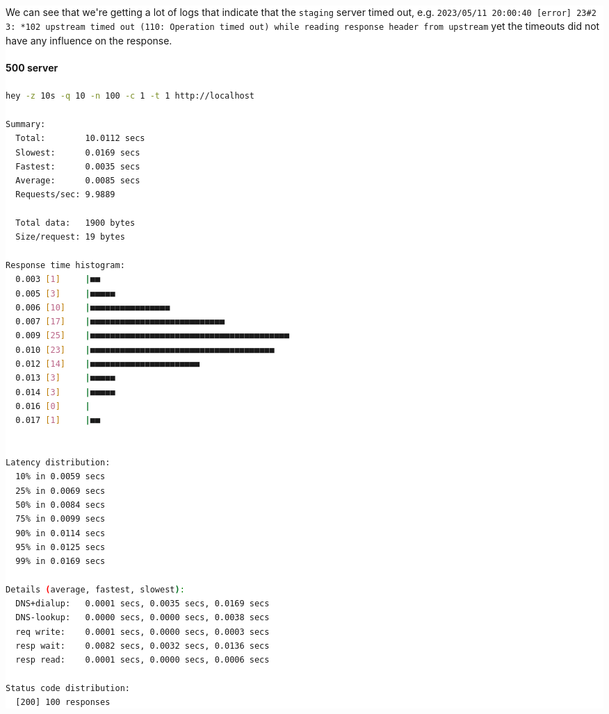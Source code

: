 
We can see that we're getting a lot of logs that indicate that the `staging` server timed out, e.g.
`2023/05/11 20:00:40 [error] 23#23: *102 upstream timed out (110: Operation timed out) while reading response header from upstream` yet the timeouts did not have any influence on the response.

#### 500 server

```bash
hey -z 10s -q 10 -n 100 -c 1 -t 1 http://localhost

Summary:
  Total:        10.0112 secs
  Slowest:      0.0169 secs
  Fastest:      0.0035 secs
  Average:      0.0085 secs
  Requests/sec: 9.9889

  Total data:   1900 bytes
  Size/request: 19 bytes

Response time histogram:
  0.003 [1]     |■■
  0.005 [3]     |■■■■■
  0.006 [10]    |■■■■■■■■■■■■■■■■
  0.007 [17]    |■■■■■■■■■■■■■■■■■■■■■■■■■■■
  0.009 [25]    |■■■■■■■■■■■■■■■■■■■■■■■■■■■■■■■■■■■■■■■■
  0.010 [23]    |■■■■■■■■■■■■■■■■■■■■■■■■■■■■■■■■■■■■■
  0.012 [14]    |■■■■■■■■■■■■■■■■■■■■■■
  0.013 [3]     |■■■■■
  0.014 [3]     |■■■■■
  0.016 [0]     |
  0.017 [1]     |■■


Latency distribution:
  10% in 0.0059 secs
  25% in 0.0069 secs
  50% in 0.0084 secs
  75% in 0.0099 secs
  90% in 0.0114 secs
  95% in 0.0125 secs
  99% in 0.0169 secs

Details (average, fastest, slowest):
  DNS+dialup:   0.0001 secs, 0.0035 secs, 0.0169 secs
  DNS-lookup:   0.0000 secs, 0.0000 secs, 0.0038 secs
  req write:    0.0001 secs, 0.0000 secs, 0.0003 secs
  resp wait:    0.0082 secs, 0.0032 secs, 0.0136 secs
  resp read:    0.0001 secs, 0.0000 secs, 0.0006 secs

Status code distribution:
  [200] 100 responses
```
